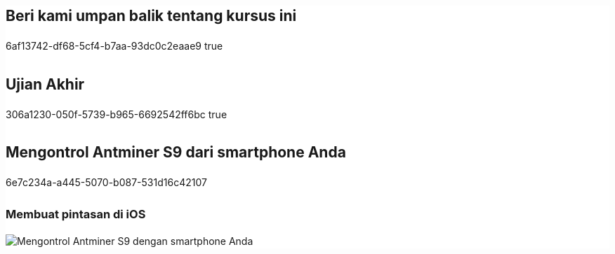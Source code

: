 ## Beri kami umpan balik tentang kursus ini
<chapterId>6af13742-df68-5cf4-b7aa-93dc0c2eaae9</chapterId>
<isCourseReview>true</isCourseReview>

## Ujian Akhir
<chapterId>306a1230-050f-5739-b965-6692542ff6bc</chapterId>
<isCourseExam>true</isCourseExam>


## Mengontrol Antminer S9 dari smartphone Anda

<chapterId>6e7c234a-a445-5070-b087-531d16c42107</chapterId>

### Membuat pintasan di iOS

![Mengontrol Antminer S9 dengan smartphone Anda](https://www.youtube.com/watch?v=OsKmdB2iw88&t=60s)

